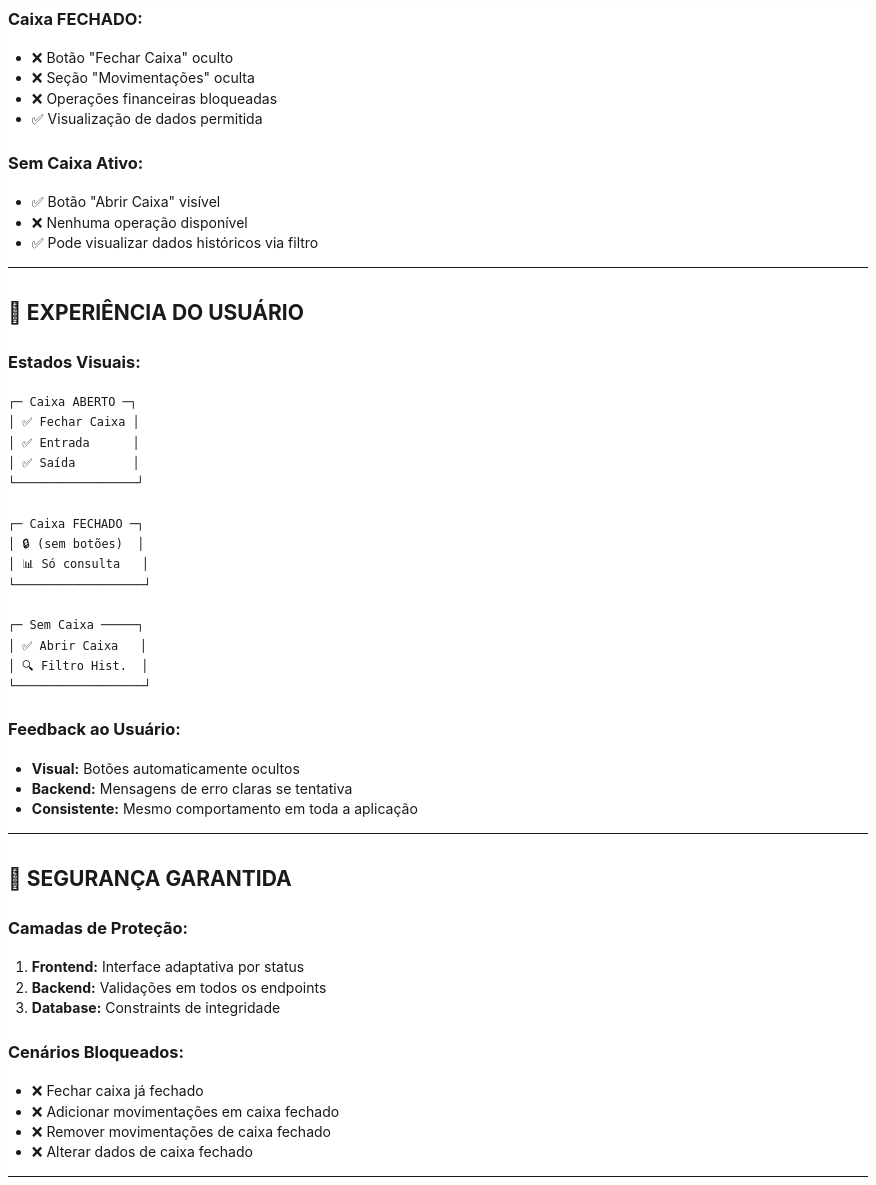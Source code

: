 ### **Caixa FECHADO:**
- ❌ Botão "Fechar Caixa" oculto
- ❌ Seção "Movimentações" oculta
- ❌ Operações financeiras bloqueadas
- ✅ Visualização de dados permitida

### **Sem Caixa Ativo:**
- ✅ Botão "Abrir Caixa" visível
- ❌ Nenhuma operação disponível
- ✅ Pode visualizar dados históricos via filtro

---

## 🎨 **EXPERIÊNCIA DO USUÁRIO**

### **Estados Visuais:**
```
┌─ Caixa ABERTO ─┐
│ ✅ Fechar Caixa │
│ ✅ Entrada      │ 
│ ✅ Saída        │
└─────────────────┘

┌─ Caixa FECHADO ─┐
│ 🔒 (sem botões)  │
│ 📊 Só consulta   │
└──────────────────┘

┌─ Sem Caixa ─────┐
│ ✅ Abrir Caixa   │
│ 🔍 Filtro Hist.  │
└──────────────────┘
```

### **Feedback ao Usuário:**
- **Visual:** Botões automaticamente ocultos
- **Backend:** Mensagens de erro claras se tentativa
- **Consistente:** Mesmo comportamento em toda a aplicação

---

## 🔐 **SEGURANÇA GARANTIDA**

### **Camadas de Proteção:**
1. **Frontend:** Interface adaptativa por status
2. **Backend:** Validações em todos os endpoints
3. **Database:** Constraints de integridade

### **Cenários Bloqueados:**
- ❌ Fechar caixa já fechado
- ❌ Adicionar movimentações em caixa fechado
- ❌ Remover movimentações de caixa fechado
- ❌ Alterar dados de caixa fechado

---